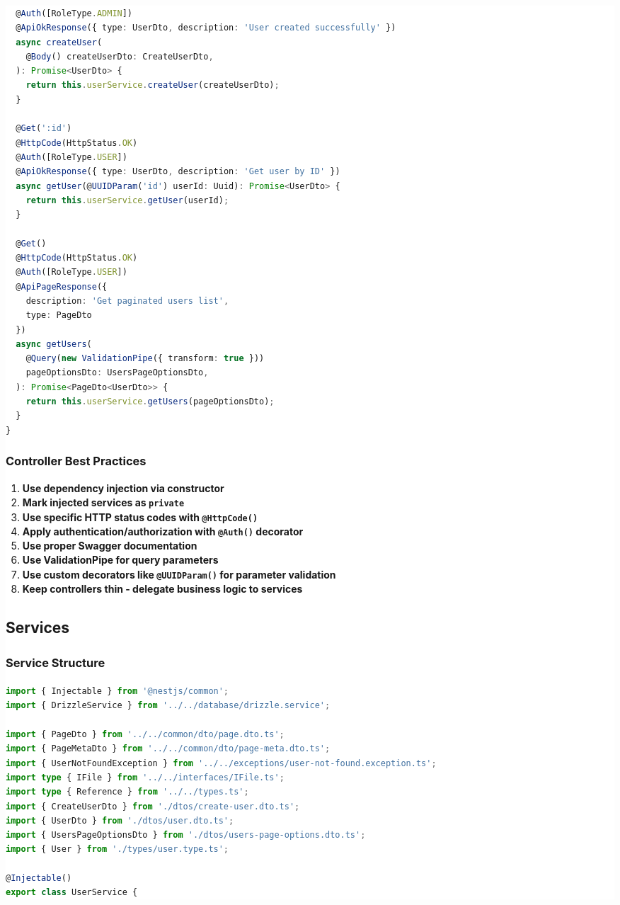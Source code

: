 ```typescript
  @Auth([RoleType.ADMIN])
  @ApiOkResponse({ type: UserDto, description: 'User created successfully' })
  async createUser(
    @Body() createUserDto: CreateUserDto,
  ): Promise<UserDto> {
    return this.userService.createUser(createUserDto);
  }

  @Get(':id')
  @HttpCode(HttpStatus.OK)
  @Auth([RoleType.USER])
  @ApiOkResponse({ type: UserDto, description: 'Get user by ID' })
  async getUser(@UUIDParam('id') userId: Uuid): Promise<UserDto> {
    return this.userService.getUser(userId);
  }

  @Get()
  @HttpCode(HttpStatus.OK)
  @Auth([RoleType.USER])
  @ApiPageResponse({
    description: 'Get paginated users list',
    type: PageDto
  })
  async getUsers(
    @Query(new ValidationPipe({ transform: true }))
    pageOptionsDto: UsersPageOptionsDto,
  ): Promise<PageDto<UserDto>> {
    return this.userService.getUsers(pageOptionsDto);
  }
}
```

### Controller Best Practices

1. **Use dependency injection via constructor**
2. **Mark injected services as `private`**
3. **Use specific HTTP status codes with `@HttpCode()`**
4. **Apply authentication/authorization with `@Auth()` decorator**
5. **Use proper Swagger documentation**
6. **Use ValidationPipe for query parameters**
7. **Use custom decorators like `@UUIDParam()` for parameter validation**
8. **Keep controllers thin - delegate business logic to services**

## Services

### Service Structure

```typescript
import { Injectable } from '@nestjs/common';
import { DrizzleService } from '../../database/drizzle.service';

import { PageDto } from '../../common/dto/page.dto.ts';
import { PageMetaDto } from '../../common/dto/page-meta.dto.ts';
import { UserNotFoundException } from '../../exceptions/user-not-found.exception.ts';
import type { IFile } from '../../interfaces/IFile.ts';
import type { Reference } from '../../types.ts';
import { CreateUserDto } from './dtos/create-user.dto.ts';
import { UserDto } from './dtos/user.dto.ts';
import { UsersPageOptionsDto } from './dtos/users-page-options.dto.ts';
import { User } from './types/user.type.ts';

@Injectable()
export class UserService {
```